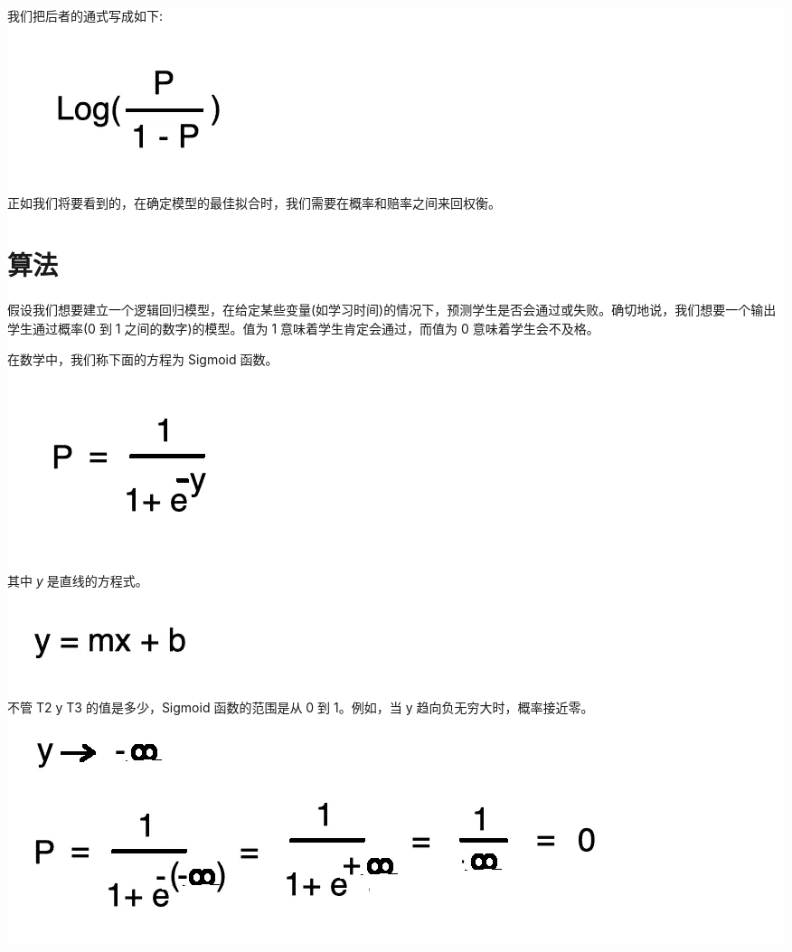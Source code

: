 我们把后者的通式写成如下:

![](img/3b7fbf843f19aebe14166abb38fd1d72.png)

正如我们将要看到的，在确定模型的最佳拟合时，我们需要在概率和赔率之间来回权衡。

# 算法

假设我们想要建立一个逻辑回归模型，在给定某些变量(如学习时间)的情况下，预测学生是否会通过或失败。确切地说，我们想要一个输出学生通过概率(0 到 1 之间的数字)的模型。值为 1 意味着学生肯定会通过，而值为 0 意味着学生会不及格。

在数学中，我们称下面的方程为 Sigmoid 函数。

![](img/b84683561e492acdcb525111e9f7ae5b.png)

其中 *y* 是直线的方程式。

![](img/1871ca38bcfec66ab6d9f85161d48bce.png)

不管 T2 y T3 的值是多少，Sigmoid 函数的范围是从 0 到 1。例如，当 y 趋向负无穷大时，概率接近零。

![](img/460e95fcb9ddb3db79f5e03102fa00a0.png)
